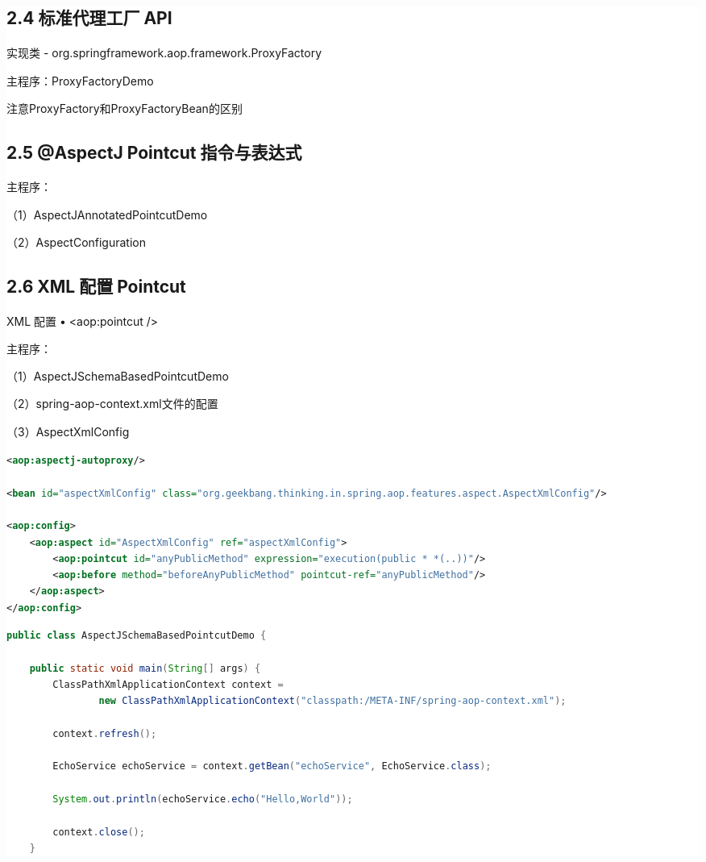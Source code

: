 

## 2.4 标准代理工厂 API  

实现类 - org.springframework.aop.framework.ProxyFactory  

主程序：ProxyFactoryDemo



注意ProxyFactory和ProxyFactoryBean的区别



## 2.5 @AspectJ Pointcut 指令与表达式  

主程序：

（1）AspectJAnnotatedPointcutDemo

（2）AspectConfiguration





## 2.6 XML 配置 Pointcut  

XML 配置
• <aop:pointcut />  



主程序：

（1）AspectJSchemaBasedPointcutDemo

（2）spring-aop-context.xml文件的配置

（3）AspectXmlConfig



```xml
<aop:aspectj-autoproxy/>

<bean id="aspectXmlConfig" class="org.geekbang.thinking.in.spring.aop.features.aspect.AspectXmlConfig"/>

<aop:config>
    <aop:aspect id="AspectXmlConfig" ref="aspectXmlConfig">
        <aop:pointcut id="anyPublicMethod" expression="execution(public * *(..))"/>
        <aop:before method="beforeAnyPublicMethod" pointcut-ref="anyPublicMethod"/>
    </aop:aspect>
</aop:config>
```

```java
public class AspectJSchemaBasedPointcutDemo {

    public static void main(String[] args) {
        ClassPathXmlApplicationContext context =
                new ClassPathXmlApplicationContext("classpath:/META-INF/spring-aop-context.xml");

        context.refresh();

        EchoService echoService = context.getBean("echoService", EchoService.class);

        System.out.println(echoService.echo("Hello,World"));

        context.close();
    }
```
